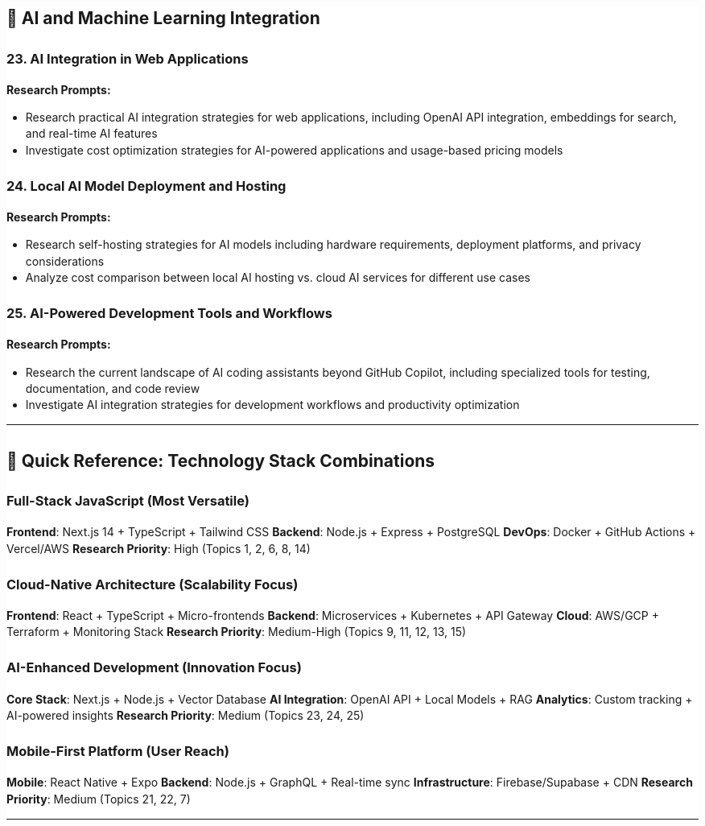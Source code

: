 ## 🤖 AI and Machine Learning Integration

### 23. AI Integration in Web Applications
**Research Prompts:**
- Research practical AI integration strategies for web applications, including OpenAI API integration, embeddings for search, and real-time AI features
- Investigate cost optimization strategies for AI-powered applications and usage-based pricing models

### 24. Local AI Model Deployment and Hosting
**Research Prompts:**
- Research self-hosting strategies for AI models including hardware requirements, deployment platforms, and privacy considerations
- Analyze cost comparison between local AI hosting vs. cloud AI services for different use cases

### 25. AI-Powered Development Tools and Workflows
**Research Prompts:**
- Research the current landscape of AI coding assistants beyond GitHub Copilot, including specialized tools for testing, documentation, and code review
- Investigate AI integration strategies for development workflows and productivity optimization

---

## 🔗 Quick Reference: Technology Stack Combinations

### Full-Stack JavaScript (Most Versatile)
**Frontend**: Next.js 14 + TypeScript + Tailwind CSS
**Backend**: Node.js + Express + PostgreSQL
**DevOps**: Docker + GitHub Actions + Vercel/AWS
**Research Priority**: High (Topics 1, 2, 6, 8, 14)

### Cloud-Native Architecture (Scalability Focus)
**Frontend**: React + TypeScript + Micro-frontends
**Backend**: Microservices + Kubernetes + API Gateway
**Cloud**: AWS/GCP + Terraform + Monitoring Stack
**Research Priority**: Medium-High (Topics 9, 11, 12, 13, 15)

### AI-Enhanced Development (Innovation Focus)
**Core Stack**: Next.js + Node.js + Vector Database
**AI Integration**: OpenAI API + Local Models + RAG
**Analytics**: Custom tracking + AI-powered insights
**Research Priority**: Medium (Topics 23, 24, 25)

### Mobile-First Platform (User Reach)
**Mobile**: React Native + Expo
**Backend**: Node.js + GraphQL + Real-time sync
**Infrastructure**: Firebase/Supabase + CDN
**Research Priority**: Medium (Topics 21, 22, 7)

---
